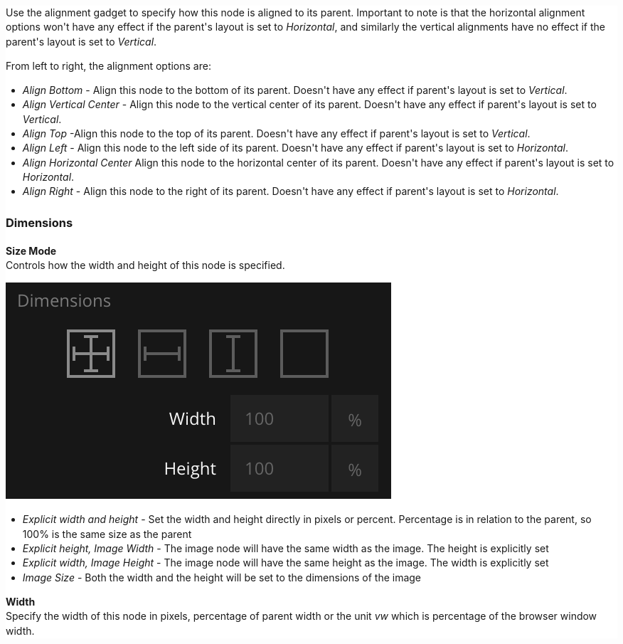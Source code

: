 Use the alignment gadget to specify how this node is aligned to its parent. Important to note is that the horizontal alignment options won't have any effect if the parent's layout is set to _Horizontal_, and similarly the vertical alignments have no effect if the parent's layout is set to _Vertical_.

From left to right, the alignment options are:

- _Align Bottom_ - Align this node to the bottom of its parent. Doesn't have any effect if parent's layout is set to _Vertical_.
- _Align Vertical Center_ - Align this node to the vertical center of its parent. Doesn't have any effect if parent's layout is set to _Vertical_.
- _Align Top_ -Align this node to the top of its parent. Doesn't have any effect if parent's layout is set to _Vertical_.
- _Align Left_ - Align this node to the left side of its parent. Doesn't have any effect if parent's layout is set to _Horizontal_.
- _Align Horizontal Center_ Align this node to the horizontal center of its parent. Doesn't have any effect if parent's layout is set to _Horizontal_.
- _Align Right_ - Align this node to the right of its parent. Doesn't have any effect if parent's layout is set to _Horizontal_.

### Dimensions

**Size Mode**  
Controls how the width and height of this node is specified.

<div class="ndl-images">
    <img src="/nodes/visual/dims-1.png" class="ndl-image small"></img>  
</div>

- _Explicit width and height_ - Set the width and height directly in pixels or percent. Percentage is in relation to the parent, so 100% is the same size as the parent
- _Explicit height, Image Width_ - The image node will have the same width as the image. The height is explicitly set
- _Explicit width, Image Height_ - The image node will have the same height as the image. The width is explicitly set
- _Image Size_ - Both the width and the height will be set to the dimensions of the image

**Width**  
Specify the width of this node in pixels, percentage of parent width or the unit _vw_ which is percentage of the browser window width.
